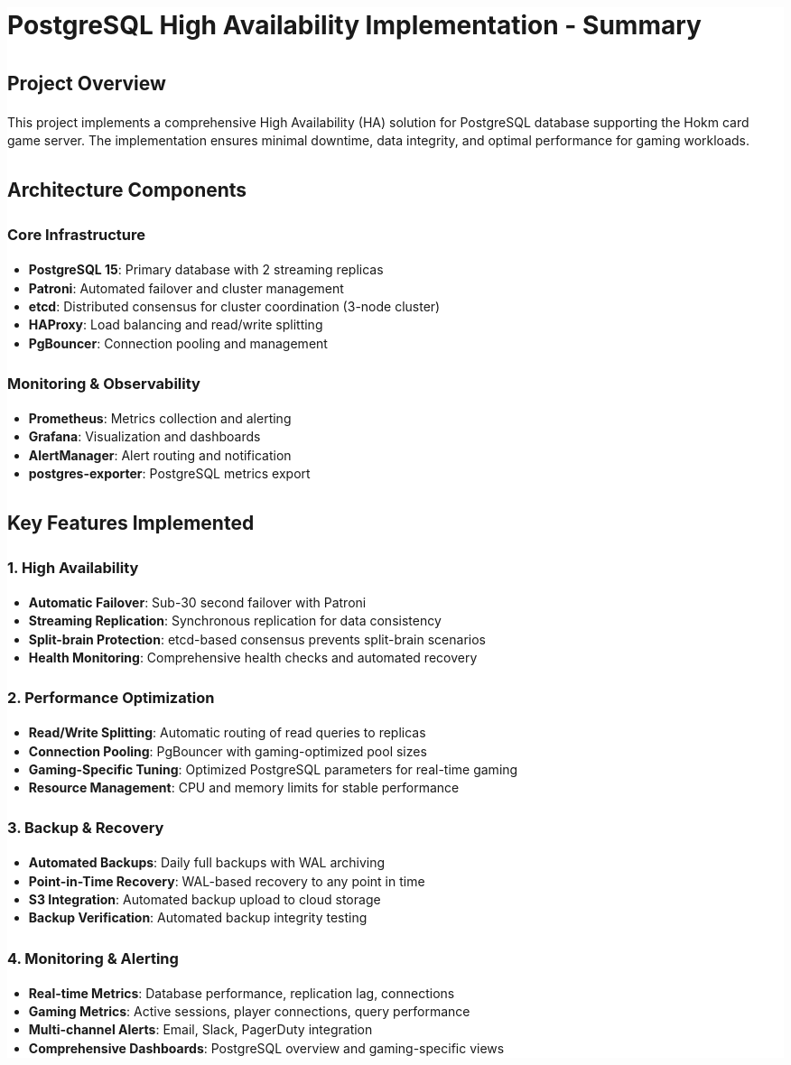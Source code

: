 # PostgreSQL High Availability Implementation - Summary

## Project Overview

This project implements a comprehensive High Availability (HA) solution for PostgreSQL database supporting the Hokm card game server. The implementation ensures minimal downtime, data integrity, and optimal performance for gaming workloads.

## Architecture Components

### Core Infrastructure
- **PostgreSQL 15**: Primary database with 2 streaming replicas
- **Patroni**: Automated failover and cluster management
- **etcd**: Distributed consensus for cluster coordination (3-node cluster)
- **HAProxy**: Load balancing and read/write splitting
- **PgBouncer**: Connection pooling and management

### Monitoring & Observability
- **Prometheus**: Metrics collection and alerting
- **Grafana**: Visualization and dashboards
- **AlertManager**: Alert routing and notification
- **postgres-exporter**: PostgreSQL metrics export

## Key Features Implemented

### 1. High Availability
- **Automatic Failover**: Sub-30 second failover with Patroni
- **Streaming Replication**: Synchronous replication for data consistency
- **Split-brain Protection**: etcd-based consensus prevents split-brain scenarios
- **Health Monitoring**: Comprehensive health checks and automated recovery

### 2. Performance Optimization
- **Read/Write Splitting**: Automatic routing of read queries to replicas
- **Connection Pooling**: PgBouncer with gaming-optimized pool sizes
- **Gaming-Specific Tuning**: Optimized PostgreSQL parameters for real-time gaming
- **Resource Management**: CPU and memory limits for stable performance

### 3. Backup & Recovery
- **Automated Backups**: Daily full backups with WAL archiving
- **Point-in-Time Recovery**: WAL-based recovery to any point in time
- **S3 Integration**: Automated backup upload to cloud storage
- **Backup Verification**: Automated backup integrity testing

### 4. Monitoring & Alerting
- **Real-time Metrics**: Database performance, replication lag, connections
- **Gaming Metrics**: Active sessions, player connections, query performance
- **Multi-channel Alerts**: Email, Slack, PagerDuty integration
- **Comprehensive Dashboards**: PostgreSQL overview and gaming-specific views
